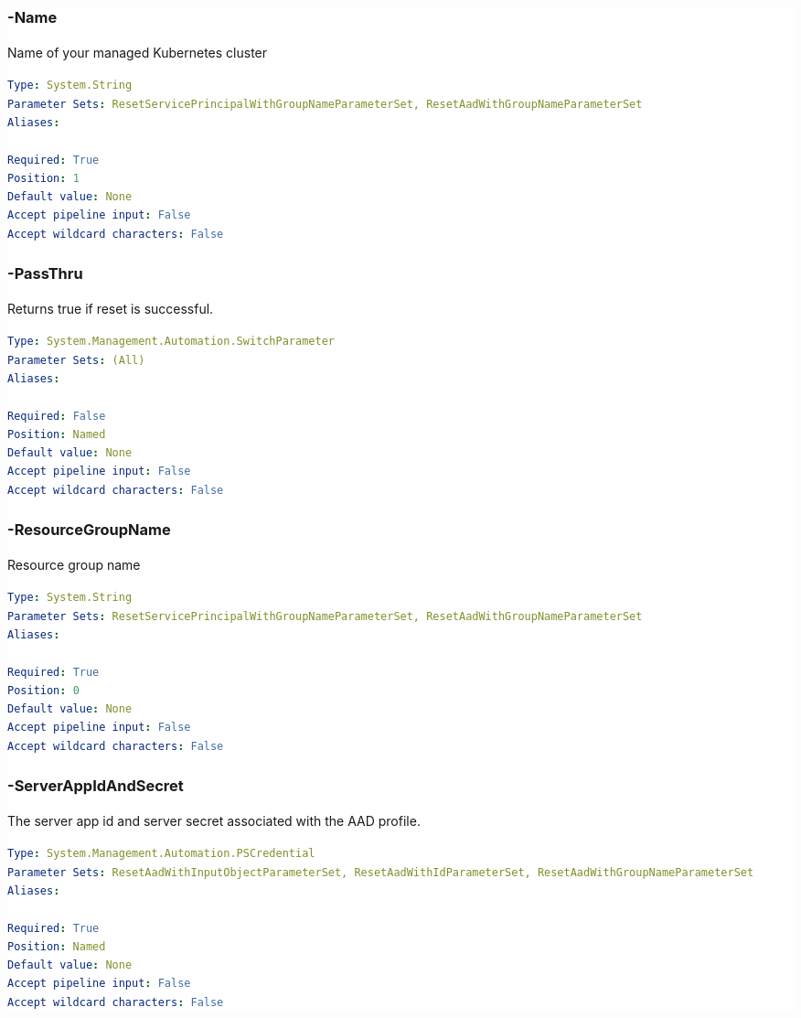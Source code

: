### -Name
Name of your managed Kubernetes cluster

```yaml
Type: System.String
Parameter Sets: ResetServicePrincipalWithGroupNameParameterSet, ResetAadWithGroupNameParameterSet
Aliases:

Required: True
Position: 1
Default value: None
Accept pipeline input: False
Accept wildcard characters: False
```

### -PassThru
Returns true if reset is successful.

```yaml
Type: System.Management.Automation.SwitchParameter
Parameter Sets: (All)
Aliases:

Required: False
Position: Named
Default value: None
Accept pipeline input: False
Accept wildcard characters: False
```

### -ResourceGroupName
Resource group name

```yaml
Type: System.String
Parameter Sets: ResetServicePrincipalWithGroupNameParameterSet, ResetAadWithGroupNameParameterSet
Aliases:

Required: True
Position: 0
Default value: None
Accept pipeline input: False
Accept wildcard characters: False
```

### -ServerAppIdAndSecret
The server app id and server secret associated with the AAD profile.

```yaml
Type: System.Management.Automation.PSCredential
Parameter Sets: ResetAadWithInputObjectParameterSet, ResetAadWithIdParameterSet, ResetAadWithGroupNameParameterSet
Aliases:

Required: True
Position: Named
Default value: None
Accept pipeline input: False
Accept wildcard characters: False
```
